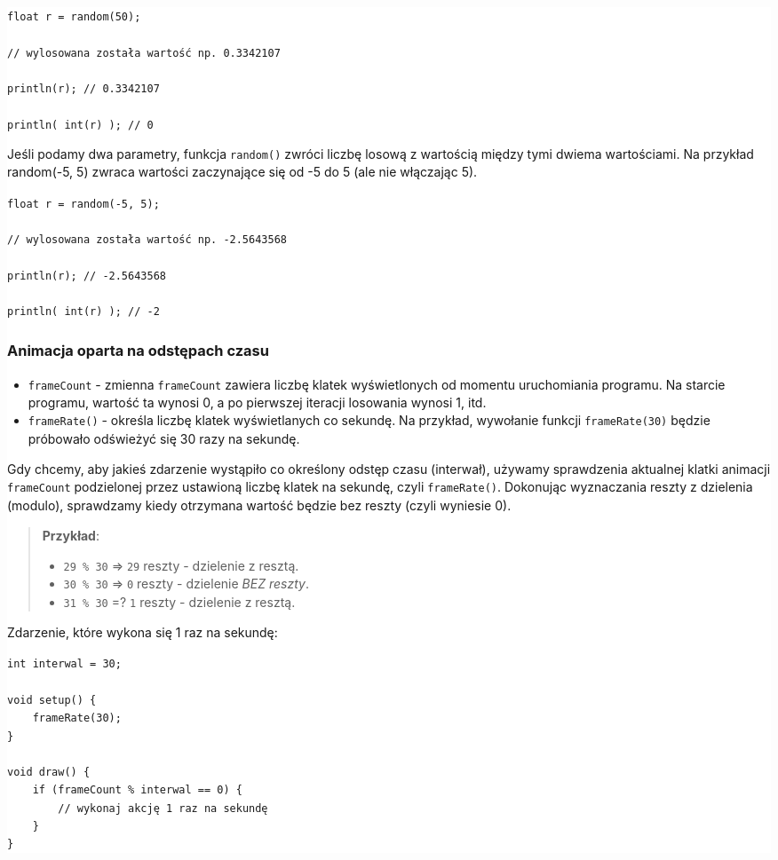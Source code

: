 ```Processing
float r = random(50);

// wylosowana została wartość np. 0.3342107

println(r); // 0.3342107

println( int(r) ); // 0
```

Jeśli podamy dwa parametry, funkcja `random()` zwróci liczbę losową z wartością między tymi dwiema wartościami. Na przykład random(-5, 5) zwraca wartości zaczynające się od -5 do 5 (ale nie włączając 5).

```Processing
float r = random(-5, 5);

// wylosowana została wartość np. -2.5643568

println(r); // -2.5643568

println( int(r) ); // -2
```

### Animacja oparta na odstępach czasu

- `frameCount` - zmienna `frameCount` zawiera liczbę klatek wyświetlonych od momentu uruchomiania programu. Na starcie programu, wartość ta wynosi 0, a po pierwszej iteracji losowania wynosi 1, itd.
- `frameRate()` - określa liczbę klatek wyświetlanych co sekundę. Na przykład, wywołanie funkcji `frameRate(30)` będzie próbowało odświeżyć się 30 razy na sekundę.

Gdy chcemy, aby jakieś zdarzenie wystąpiło co określony odstęp czasu (interwał), używamy sprawdzenia aktualnej klatki animacji `frameCount` podzielonej przez ustawioną liczbę klatek na sekundę, czyli `frameRate()`. Dokonując wyznaczania reszty z dzielenia (modulo), sprawdzamy kiedy otrzymana wartość będzie bez reszty (czyli wyniesie 0).

> **Przykład**:
> - `29 % 30` => `29` reszty - dzielenie z resztą.
> - `30 % 30` => `0` reszty - dzielenie *BEZ reszty*.
> - `31 % 30` =? `1` reszty - dzielenie z resztą.

Zdarzenie, które wykona się 1 raz na sekundę:

```Processing
int interwal = 30;

void setup() {
    frameRate(30);
}

void draw() {
    if (frameCount % interwal == 0) {
        // wykonaj akcję 1 raz na sekundę
    }
}
```
